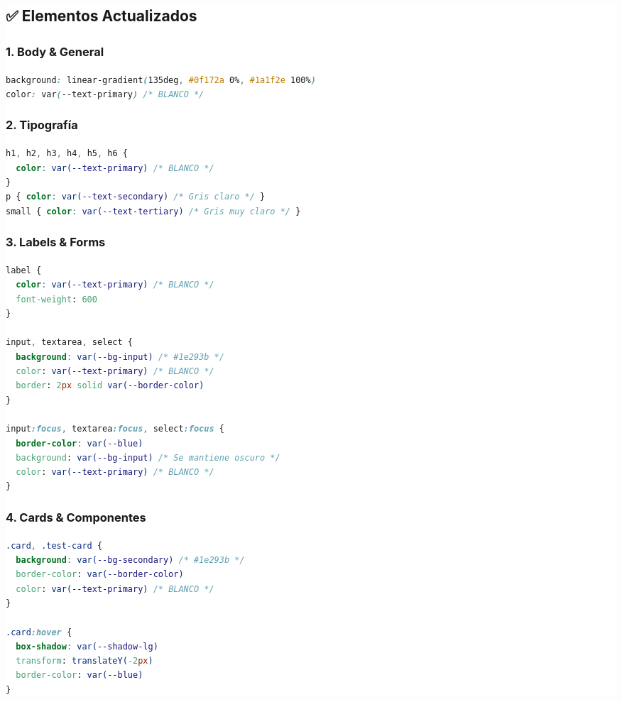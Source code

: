 
## ✅ Elementos Actualizados

### 1. **Body & General**
```css
background: linear-gradient(135deg, #0f172a 0%, #1a1f2e 100%)
color: var(--text-primary) /* BLANCO */
```

### 2. **Tipografía**
```css
h1, h2, h3, h4, h5, h6 {
  color: var(--text-primary) /* BLANCO */
}
p { color: var(--text-secondary) /* Gris claro */ }
small { color: var(--text-tertiary) /* Gris muy claro */ }
```

### 3. **Labels & Forms**
```css
label {
  color: var(--text-primary) /* BLANCO */
  font-weight: 600
}

input, textarea, select {
  background: var(--bg-input) /* #1e293b */
  color: var(--text-primary) /* BLANCO */
  border: 2px solid var(--border-color)
}

input:focus, textarea:focus, select:focus {
  border-color: var(--blue)
  background: var(--bg-input) /* Se mantiene oscuro */
  color: var(--text-primary) /* BLANCO */
}
```

### 4. **Cards & Componentes**
```css
.card, .test-card {
  background: var(--bg-secondary) /* #1e293b */
  border-color: var(--border-color)
  color: var(--text-primary) /* BLANCO */
}

.card:hover {
  box-shadow: var(--shadow-lg)
  transform: translateY(-2px)
  border-color: var(--blue)
}
```
